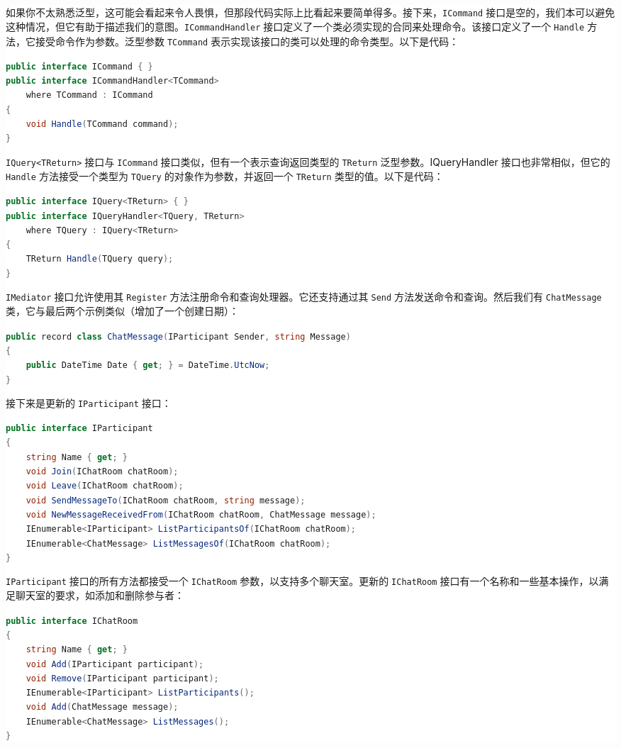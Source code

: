 如果你不太熟悉泛型，这可能会看起来令人畏惧，但那段代码实际上比看起来要简单得多。接下来，`ICommand` 接口是空的，我们本可以避免这种情况，但它有助于描述我们的意图。`ICommandHandler` 接口定义了一个类必须实现的合同来处理命令。该接口定义了一个 `Handle` 方法，它接受命令作为参数。泛型参数 `TCommand` 表示实现该接口的类可以处理的命令类型。以下是代码：

```cs
public interface ICommand { }
public interface ICommandHandler<TCommand> 
    where TCommand : ICommand
{
    void Handle(TCommand command);
}
```

`IQuery<TReturn>` 接口与 `ICommand` 接口类似，但有一个表示查询返回类型的 `TReturn` 泛型参数。IQueryHandler 接口也非常相似，但它的 `Handle` 方法接受一个类型为 `TQuery` 的对象作为参数，并返回一个 `TReturn` 类型的值。以下是代码：

```cs
public interface IQuery<TReturn> { }
public interface IQueryHandler<TQuery, TReturn>
    where TQuery : IQuery<TReturn>
{
    TReturn Handle(TQuery query);
}
```

`IMediator` 接口允许使用其 `Register` 方法注册命令和查询处理器。它还支持通过其 `Send` 方法发送命令和查询。然后我们有 `ChatMessage` 类，它与最后两个示例类似（增加了一个创建日期）：

```cs
public record class ChatMessage(IParticipant Sender, string Message)
{
    public DateTime Date { get; } = DateTime.UtcNow;
}
```

接下来是更新的 `IParticipant` 接口：

```cs
public interface IParticipant
{
    string Name { get; }
    void Join(IChatRoom chatRoom);
    void Leave(IChatRoom chatRoom);
    void SendMessageTo(IChatRoom chatRoom, string message);
    void NewMessageReceivedFrom(IChatRoom chatRoom, ChatMessage message);
    IEnumerable<IParticipant> ListParticipantsOf(IChatRoom chatRoom);
    IEnumerable<ChatMessage> ListMessagesOf(IChatRoom chatRoom);
}
```

`IParticipant` 接口的所有方法都接受一个 `IChatRoom` 参数，以支持多个聊天室。更新的 `IChatRoom` 接口有一个名称和一些基本操作，以满足聊天室的要求，如添加和删除参与者：

```cs
public interface IChatRoom
{
    string Name { get; }
    void Add(IParticipant participant);
    void Remove(IParticipant participant);
    IEnumerable<IParticipant> ListParticipants();
    void Add(ChatMessage message);
    IEnumerable<ChatMessage> ListMessages();
}
```
